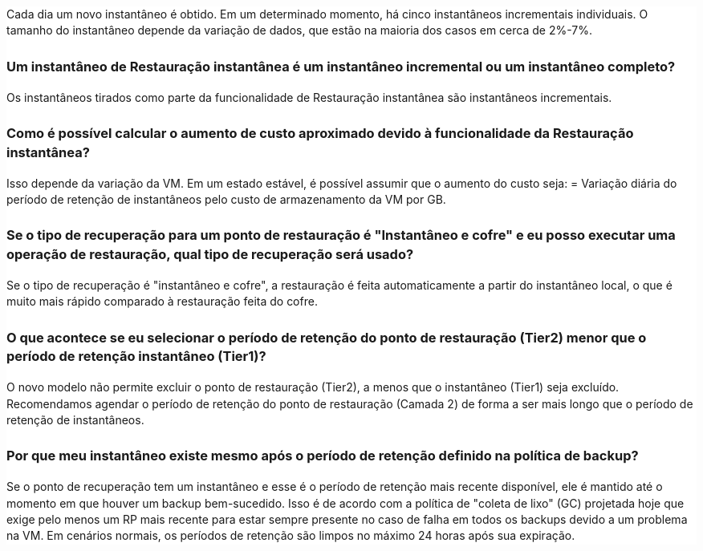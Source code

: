 Cada dia um novo instantâneo é obtido. Em um determinado momento, há cinco instantâneos incrementais individuais. O tamanho do instantâneo depende da variação de dados, que estão na maioria dos casos em cerca de 2%-7%.

### <a name="is-an-instant-restore-snapshot-an-incremental-snapshot-or-full-snapshot"></a>Um instantâneo de Restauração instantânea é um instantâneo incremental ou um instantâneo completo?

Os instantâneos tirados como parte da funcionalidade de Restauração instantânea são instantâneos incrementais.

### <a name="how-can-i-calculate-the-approximate-cost-increase-due-to-instant-restore-feature"></a>Como é possível calcular o aumento de custo aproximado devido à funcionalidade da Restauração instantânea?

Isso depende da variação da VM. Em um estado estável, é possível assumir que o aumento do custo seja: = Variação diária do período de retenção de instantâneos pelo custo de armazenamento da VM por GB.

### <a name="if-the-recovery-type-for-a-restore-point-is-snapshot-and-vault-and-i-perform-a-restore-operation-which-recovery-type-will-be-used"></a>Se o tipo de recuperação para um ponto de restauração é "Instantâneo e cofre" e eu posso executar uma operação de restauração, qual tipo de recuperação será usado?

Se o tipo de recuperação é "instantâneo e cofre", a restauração é feita automaticamente a partir do instantâneo local, o que é muito mais rápido comparado à restauração feita do cofre.

### <a name="what-happens-if-i-select-retention-period-of-restore-point-tier-2-less-than-the-snapshot-tier1-retention-period"></a>O que acontece se eu selecionar o período de retenção do ponto de restauração (Tier2) menor que o período de retenção instantâneo (Tier1)?

O novo modelo não permite excluir o ponto de restauração (Tier2), a menos que o instantâneo (Tier1) seja excluído. Recomendamos agendar o período de retenção do ponto de restauração (Camada 2) de forma a ser mais longo que o período de retenção de instantâneos.

### <a name="why-is-my-snapshot-existing-even-after-the-set-retention-period-in-backup-policy"></a>Por que meu instantâneo existe mesmo após o período de retenção definido na política de backup?

Se o ponto de recuperação tem um instantâneo e esse é o período de retenção mais recente disponível, ele é mantido até o momento em que houver um backup bem-sucedido. Isso é de acordo com a política de "coleta de lixo" (GC) projetada hoje que exige pelo menos um RP mais recente para estar sempre presente no caso de falha em todos os backups devido a um problema na VM. Em cenários normais, os períodos de retenção são limpos no máximo 24 horas após sua expiração.
